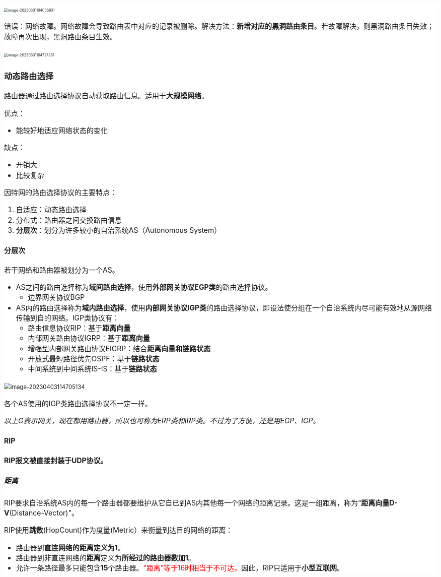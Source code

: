 <img src="https://cdn.jsdelivr.net/gh/bubumua/image-store@master/assets/202303311040162.png" alt="image-20230331104056931" style="zoom:50%;" />

错误：网络故障。网络故障会导致路由表中对应的记录被删除。解决方法：**新增对应的黑洞路由条目**。若故障解决，则黑洞路由条目失效；故障再次出现，黑洞路由条目生效。

<img src="https://cdn.jsdelivr.net/gh/bubumua/image-store@master/assets/202303311047486.png" alt="image-20230331104727281" style="zoom:50%;" />

### 动态路由选择

路由器通过路由选择协议自动获取路由信息。适用于**大规模网络**。

优点：

-   能较好地适应网络状态的变化

缺点：

-   开销大
-   比较复杂

因特网的路由选择协议的主要特点：

1.  自适应：动态路由选择
2.  分布式：路由器之间交换路由信息
3.  **分层次**：划分为许多较小的自治系统AS（Autonomous System）

#### 分层次

若干网络和路由器被划分为一个AS。

-   AS之间的路由选择称为**域间路由选择**，使用**外部网关协议EGP类**的路由选择协议。
    -   边界网关协议BGP
-   AS内的路由选择称为**域内路由选择**，使用**内部网关协议IGP类**的路由选择协议，即设法使分组在一个自治系统内尽可能有效地从源网络传输到自的网络。IGP类协议有：
    -   路由信息协议RIP：基于**距离向量**
    -   内部网关路由协议IGRP：基于**距离向量**
    -   增强型内部网关路由协议EIGRP：结合**距离向量和链路状态**
    -   开放式最短路径优先OSPF：基于**链路状态**
    -   中间系统到中间系统IS-IS：基于**链路状态**

<img src="https://cdn.jsdelivr.net/gh/bubumua/image-store@master/assets/202304031147256.png" alt="image-20230403114705134" style="zoom:80%;" />

各个AS使用的IGP类路由选择协议不一定一样。

*以上G表示网关，现在都用路由器，所以也可称为ERP类和IRP类。不过为了方便，还是用EGP、IGP。*

#### RIP

**RIP报文被直接封装于UDP协议。**

##### 距离

RIP要求自治系统AS内的每一个路由器都要维护从它自已到AS内其他每一个网络的距离记录。这是一组距离，称为“**距离向量D-V**(Distance-Vector)"。

RIP使用**跳数**(HopCount)作为度量(Metric）来衡量到达目的网络的距离：

-   路由器到**直连网络的距离定义为1**。
-   路由器到非直连网络的**距离**定义为**所经过的路由器数加1**。
-   允许一条路径最多只能包含**15**个路由器。<span style="color:red">“距离”等于16时相当于不可达。</span>因此，RIP只适用于**小型互联网**。
